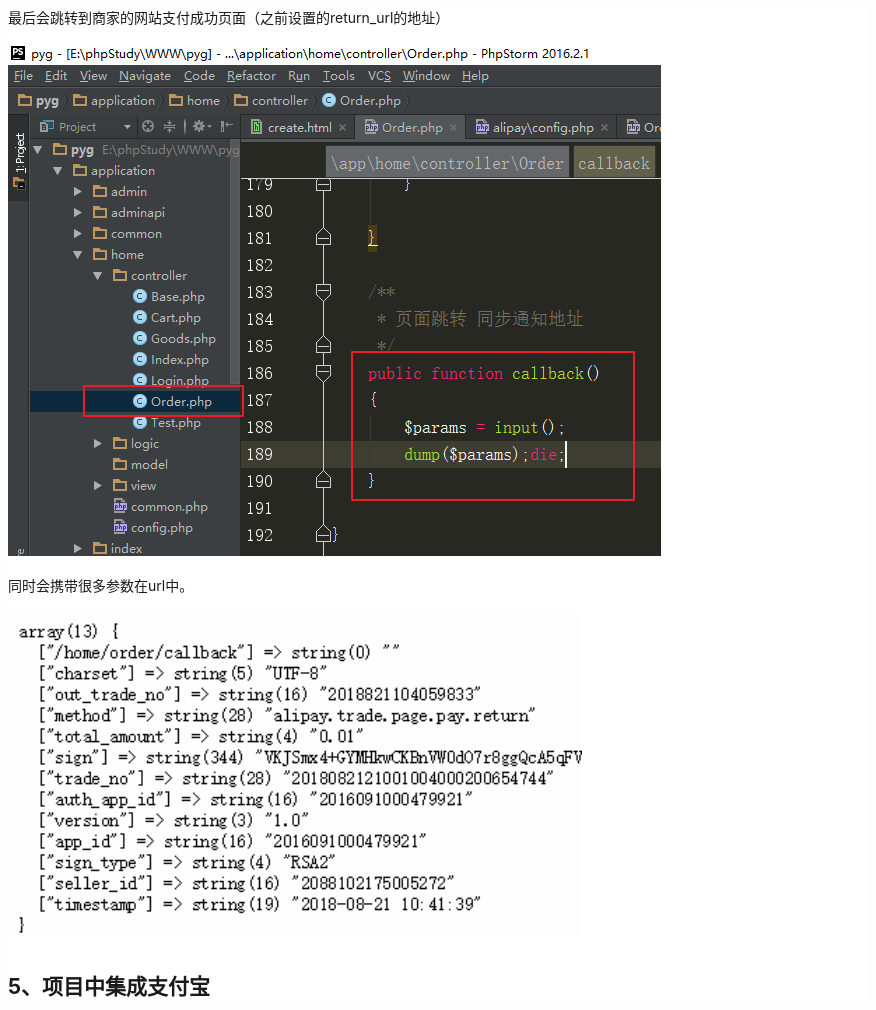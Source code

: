 最后会跳转到商家的网站支付成功页面（之前设置的return_url的地址）

![1564196591758](img/1564196591758.png) 

同时会携带很多参数在url中。

![1563980085324](img/1563980085324.png) 

## 5、项目中集成支付宝
